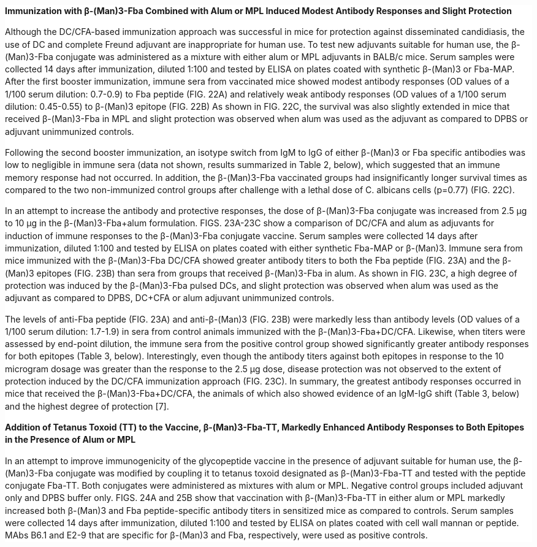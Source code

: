 **Immunization with β-(Man)3-Fba Combined with Alum or MPL Induced Modest Antibody Responses and Slight Protection**

Although the DC/CFA-based immunization approach was successful in mice for protection against disseminated candidiasis, the use of DC and complete Freund adjuvant are inappropriate for human use. To test new adjuvants suitable for human use, the β-(Man)3-Fba conjugate was administered as a mixture with either alum or MPL adjuvants in BALB/c mice. Serum samples were collected 14 days after immunization, diluted 1:100 and tested by ELISA on plates coated with synthetic β-(Man)3 or Fba-MAP. After the first booster immunization, immune sera from vaccinated mice showed modest antibody responses (OD values of a 1/100 serum dilution: 0.7-0.9) to Fba peptide (FIG. 22A) and relatively weak antibody responses (OD values of a 1/100 serum dilution: 0.45-0.55) to β-(Man)3 epitope (FIG. 22B) As shown in FIG. 22C, the survival was also slightly extended in mice that received β-(Man)3-Fba in MPL and slight protection was observed when alum was used as the adjuvant as compared to DPBS or adjuvant unimmunized controls.

Following the second booster immunization, an isotype switch from IgM to IgG of either β-(Man)3 or Fba specific antibodies was low to negligible in immune sera (data not shown, results summarized in Table 2, below), which suggested that an immune memory response had not occurred. In addition, the β-(Man)3-Fba vaccinated groups had insignificantly longer survival times as compared to the two non-immunized control groups after challenge with a lethal dose of C. albicans cells (p=0.77) (FIG. 22C).

In an attempt to increase the antibody and protective responses, the dose of β-(Man)3-Fba conjugate was increased from 2.5 μg to 10 μg in the β-(Man)3-Fba+alum formulation. FIGS. 23A-23C show a comparison of DC/CFA and alum as adjuvants for induction of immune responses to the β-(Man)3-Fba conjugate vaccine. Serum samples were collected 14 days after immunization, diluted 1:100 and tested by ELISA on plates coated with either synthetic Fba-MAP or β-(Man)3. Immune sera from mice immunized with the β-(Man)3-Fba DC/CFA showed greater antibody titers to both the Fba peptide (FIG. 23A) and the β-(Man)3 epitopes (FIG. 23B) than sera from groups that received β-(Man)3-Fba in alum. As shown in FIG. 23C, a high degree of protection was induced by the β-(Man)3-Fba pulsed DCs, and slight protection was observed when alum was used as the adjuvant as compared to DPBS, DC+CFA or alum adjuvant unimmunized controls.

The levels of anti-Fba peptide (FIG. 23A) and anti-β-(Man)3 (FIG. 23B) were markedly less than antibody levels (OD values of a 1/100 serum dilution: 1.7-1.9) in sera from control animals immunized with the β-(Man)3-Fba+DC/CFA. Likewise, when titers were assessed by end-point dilution, the immune sera from the positive control group showed significantly greater antibody responses for both epitopes (Table 3, below). Interestingly, even though the antibody titers against both epitopes in response to the 10 microgram dosage was greater than the response to the 2.5 μg dose, disease protection was not observed to the extent of protection induced by the DC/CFA immunization approach (FIG. 23C). In summary, the greatest antibody responses occurred in mice that received the β-(Man)3-Fba+DC/CFA, the animals of which also showed evidence of an IgM-IgG shift (Table 3, below) and the highest degree of protection [7].

**Addition of Tetanus Toxoid (TT) to the Vaccine, β-(Man)3-Fba-TT, Markedly Enhanced Antibody Responses to Both Epitopes in the Presence of Alum or MPL**

In an attempt to improve immunogenicity of the glycopeptide vaccine in the presence of adjuvant suitable for human use, the β-(Man)3-Fba conjugate was modified by coupling it to tetanus toxoid designated as β-(Man)3-Fba-TT and tested with the peptide conjugate Fba-TT. Both conjugates were administered as mixtures with alum or MPL. Negative control groups included adjuvant only and DPBS buffer only. FIGS. 24A and 25B show that vaccination with β-(Man)3-Fba-TT in either alum or MPL markedly increased both β-(Man)3 and Fba peptide-specific antibody titers in sensitized mice as compared to controls. Serum samples were collected 14 days after immunization, diluted 1:100 and tested by ELISA on plates coated with cell wall mannan or peptide. MAbs B6.1 and E2-9 that are specific for β-(Man)3 and Fba, respectively, were used as positive controls.
